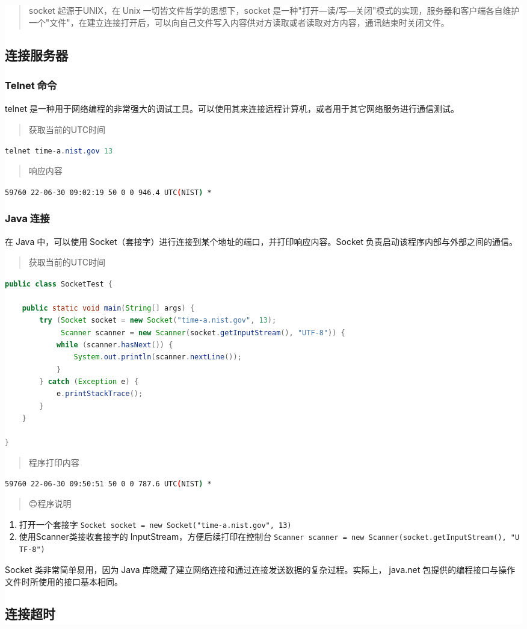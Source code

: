 > socket 起源于UNIX，在 Unix 一切皆文件哲学的思想下，socket 是一种"打开—读/写—关闭"模式的实现，服务器和客户端各自维护一个"文件"，在建立连接打开后，可以向自己文件写入内容供对方读取或者读取对方内容，通讯结束时关闭文件。

## 连接服务器

### Telnet 命令

telnet 是一种用于网络编程的非常强大的调试工具。可以使用其来连接远程计算机，或者用于其它网络服务进行通信测试。

>获取当前的UTC时间
```java
telnet time-a.nist.gov 13
```

>响应内容
```bash
59760 22-06-30 09:02:19 50 0 0 946.4 UTC(NIST) * 
```

### Java 连接

在 Java 中，可以使用 Socket（套接字）进行连接到某个地址的端口，并打印响应内容。Socket 负责启动该程序内部与外部之间的通信。

>获取当前的UTC时间
```java
public class SocketTest {
    
    public static void main(String[] args) {
        try (Socket socket = new Socket("time-a.nist.gov", 13);
             Scanner scanner = new Scanner(socket.getInputStream(), "UTF-8")) {
            while (scanner.hasNext()) {
                System.out.println(scanner.nextLine());
            }
        } catch (Exception e) {
            e.printStackTrace();
        }
    }
    
}
```

>程序打印内容
```bash
59760 22-06-30 09:50:51 50 0 0 787.6 UTC(NIST) * 
```

>😊程序说明

1. 打开一个套接字 `Socket socket = new Socket("time-a.nist.gov", 13)`
2. 使用Scanner类接收套接字的 InputStream，方便后续打印在控制台 `Scanner scanner = new Scanner(socket.getInputStream(), "UTF-8")`

Socket 类非常简单易用，因为 Java 库隐藏了建立网络连接和通过连接发送数据的复杂过程。实际上， java.net 包提供的编程接口与操作文件时所使用的接口基本相同。

## 连接超时
